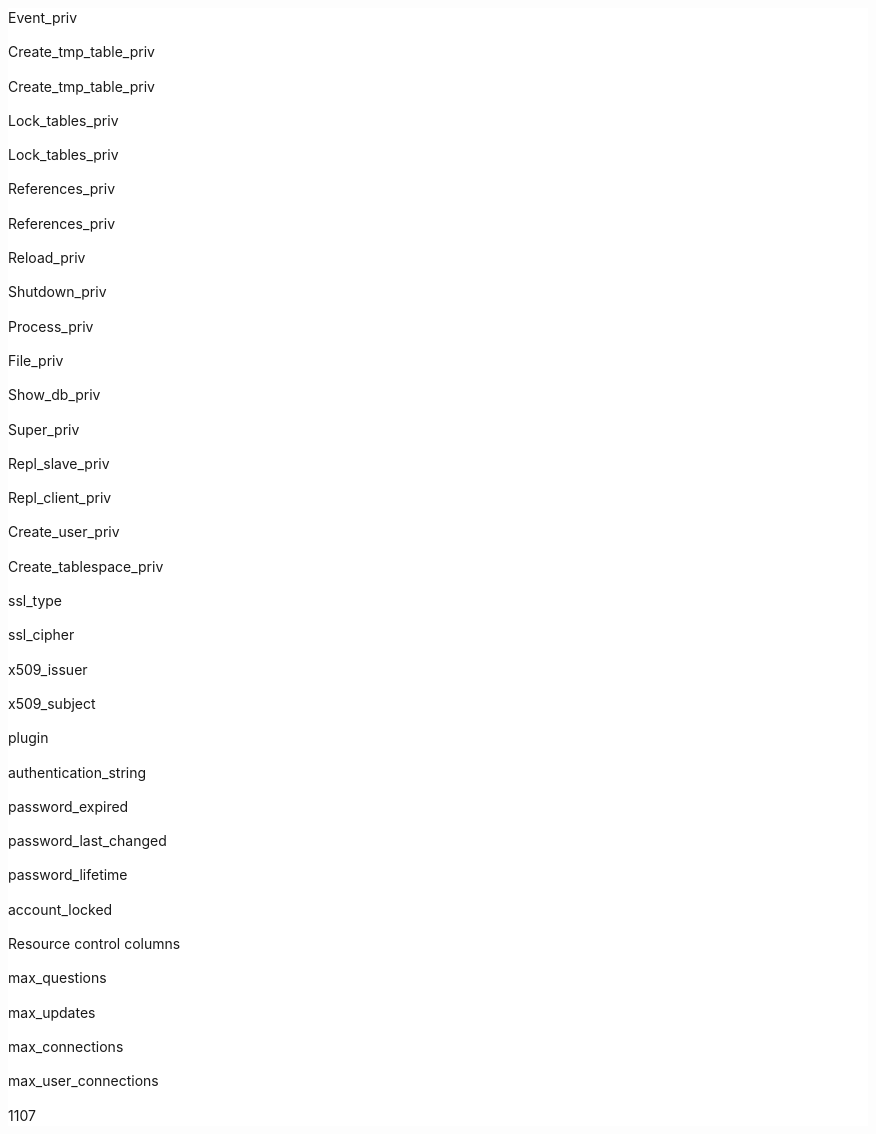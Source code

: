 Event_priv

Create_tmp_table_priv

Create_tmp_table_priv

Lock_tables_priv

Lock_tables_priv

References_priv

References_priv

Reload_priv

Shutdown_priv

Process_priv

File_priv

Show_db_priv

Super_priv

Repl_slave_priv

Repl_client_priv

Create_user_priv

Create_tablespace_priv

ssl_type

ssl_cipher

x509_issuer

x509_subject

plugin

authentication_string

password_expired

password_last_changed

password_lifetime

account_locked

Resource control columns

max_questions

max_updates

max_connections

max_user_connections

1107
